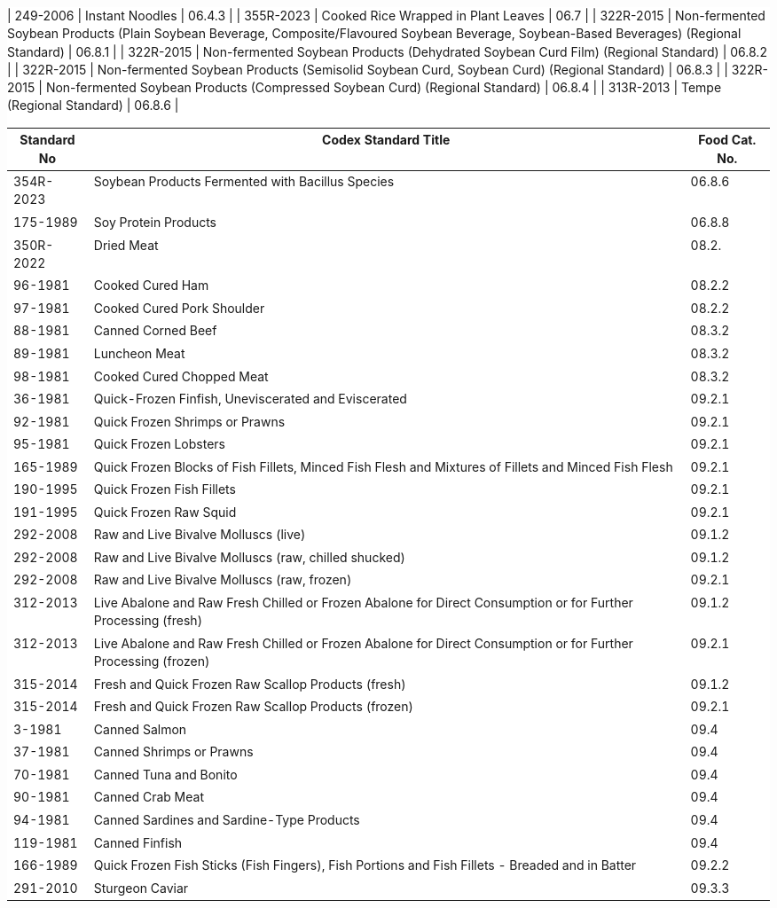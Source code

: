 | 249-2006      | Instant Noodles                                                                                                                            | 06.4.3          |
| 355R-2023     | Cooked Rice Wrapped in Plant Leaves                                                                                                        | 06.7            |
| 322R-2015     | Non-fermented Soybean Products (Plain Soybean Beverage, Composite/Flavoured Soybean Beverage, Soybean-Based Beverages) (Regional Standard) | 06.8.1          |
| 322R-2015     | Non-fermented Soybean Products (Dehydrated Soybean Curd Film) (Regional Standard)                                                          | 06.8.2          |
| 322R-2015     | Non-fermented Soybean Products (Semisolid Soybean Curd, Soybean Curd) (Regional Standard)                                                  | 06.8.3          |
| 322R-2015     | Non-fermented Soybean Products (Compressed Soybean Curd) (Regional Standard)                                                               | 06.8.4          |
| 313R-2013     | Tempe (Regional Standard)                                                                                                                  | 06.8.6          |

| Standard No   | Codex Standard Title                                                                                           | Food Cat. No.   |
|---------------|----------------------------------------------------------------------------------------------------------------|-----------------|
| 354R-2023     | Soybean Products Fermented with Bacillus Species                                                               | 06.8.6          |
| 175-1989      | Soy Protein Products                                                                                           | 06.8.8          |
| 350R-2022     | Dried Meat                                                                                                     | 08.2.           |
| 96-1981       | Cooked Cured Ham                                                                                               | 08.2.2          |
| 97-1981       | Cooked Cured Pork Shoulder                                                                                     | 08.2.2          |
| 88-1981       | Canned Corned Beef                                                                                             | 08.3.2          |
| 89-1981       | Luncheon Meat                                                                                                  | 08.3.2          |
| 98-1981       | Cooked Cured Chopped Meat                                                                                      | 08.3.2          |
| 36-1981       | Quick-Frozen Finfish, Uneviscerated and Eviscerated                                                            | 09.2.1          |
| 92-1981       | Quick Frozen Shrimps or Prawns                                                                                 | 09.2.1          |
| 95-1981       | Quick Frozen Lobsters                                                                                          | 09.2.1          |
| 165-1989      | Quick Frozen Blocks of Fish Fillets, Minced Fish Flesh and Mixtures of Fillets and Minced Fish Flesh           | 09.2.1          |
| 190-1995      | Quick Frozen Fish Fillets                                                                                      | 09.2.1          |
| 191-1995      | Quick Frozen Raw Squid                                                                                         | 09.2.1          |
| 292-2008      | Raw and Live Bivalve Molluscs (live)                                                                           | 09.1.2          |
| 292-2008      | Raw and Live Bivalve Molluscs (raw, chilled shucked)                                                           | 09.1.2          |
| 292-2008      | Raw and Live Bivalve Molluscs (raw, frozen)                                                                    | 09.2.1          |
| 312-2013      | Live Abalone and Raw Fresh Chilled or Frozen Abalone for Direct Consumption or for Further Processing (fresh)  | 09.1.2          |
| 312-2013      | Live Abalone and Raw Fresh Chilled or Frozen Abalone for Direct Consumption or for Further Processing (frozen) | 09.2.1          |
| 315-2014      | Fresh and Quick Frozen Raw Scallop Products (fresh)                                                            | 09.1.2          |
| 315-2014      | Fresh and Quick Frozen Raw Scallop Products (frozen)                                                           | 09.2.1          |
| 3-1981        | Canned Salmon                                                                                                  | 09.4            |
| 37-1981       | Canned Shrimps or Prawns                                                                                       | 09.4            |
| 70-1981       | Canned Tuna and Bonito                                                                                         | 09.4            |
| 90-1981       | Canned Crab Meat                                                                                               | 09.4            |
| 94-1981       | Canned Sardines and Sardine-Type Products                                                                      | 09.4            |
| 119-1981      | Canned Finfish                                                                                                 | 09.4            |
| 166-1989      | Quick Frozen Fish Sticks (Fish Fingers), Fish Portions and Fish Fillets - Breaded and in Batter                | 09.2.2          |
| 291-2010      | Sturgeon Caviar                                                                                                | 09.3.3          |